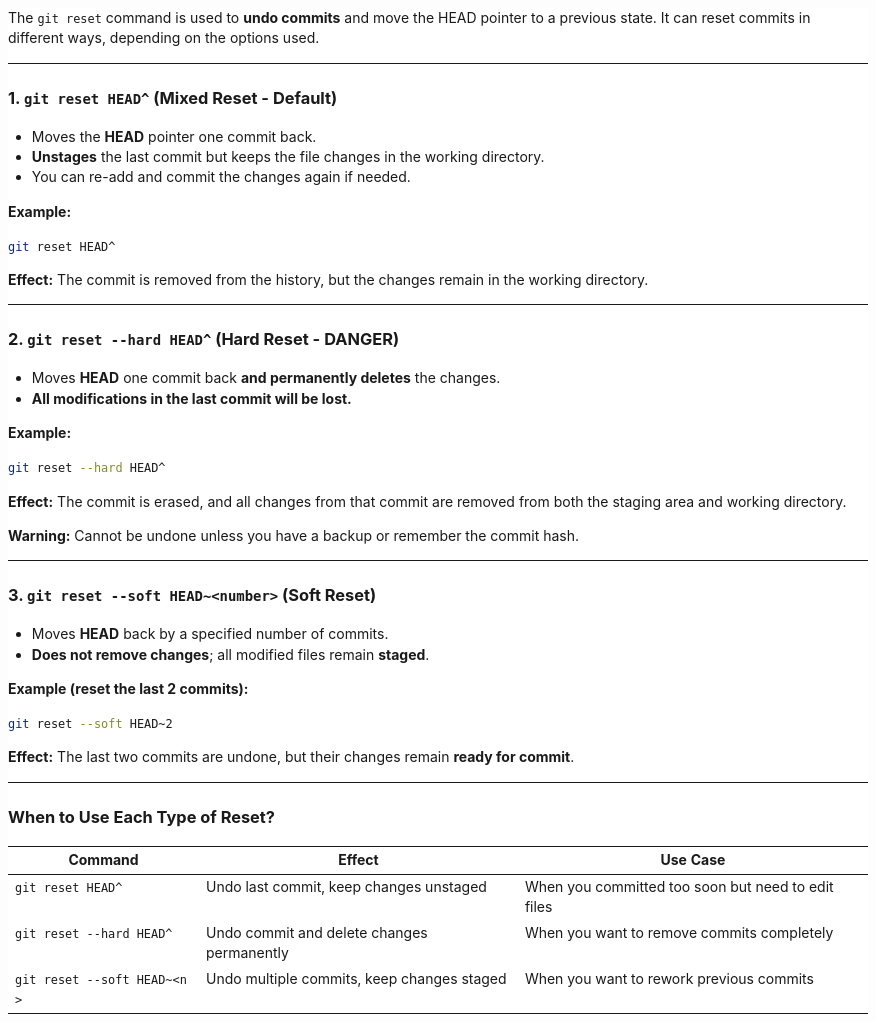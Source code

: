 The `git reset` command is used to **undo commits** and move the HEAD pointer to a previous state. It can reset commits in different ways, depending on the options used.  

---

### **1. `git reset HEAD^` (Mixed Reset - Default)**  
- Moves the **HEAD** pointer one commit back.  
- **Unstages** the last commit but keeps the file changes in the working directory.  
- You can re-add and commit the changes again if needed.  

**Example:**  
```sh
git reset HEAD^  
```
**Effect:** The commit is removed from the history, but the changes remain in the working directory.  

---

### **2. `git reset --hard HEAD^` (Hard Reset - DANGER)**  
- Moves **HEAD** one commit back **and permanently deletes** the changes.  
- **All modifications in the last commit will be lost.**  

**Example:**  
```sh
git reset --hard HEAD^  
```
**Effect:** The commit is erased, and all changes from that commit are removed from both the staging area and working directory.  

**Warning:** Cannot be undone unless you have a backup or remember the commit hash.  

---

### **3. `git reset --soft HEAD~<number>` (Soft Reset)**  
- Moves **HEAD** back by a specified number of commits.  
- **Does not remove changes**; all modified files remain **staged**.  

**Example (reset the last 2 commits):**  
```sh
git reset --soft HEAD~2  
```
**Effect:** The last two commits are undone, but their changes remain **ready for commit**.  

---

### **When to Use Each Type of Reset?**  
| Command | Effect | Use Case |
|---------|--------|----------|
| `git reset HEAD^` | Undo last commit, keep changes unstaged | When you committed too soon but need to edit files |
| `git reset --hard HEAD^` | Undo commit and delete changes permanently | When you want to remove commits completely |
| `git reset --soft HEAD~<n>` | Undo multiple commits, keep changes staged | When you want to rework previous commits |
